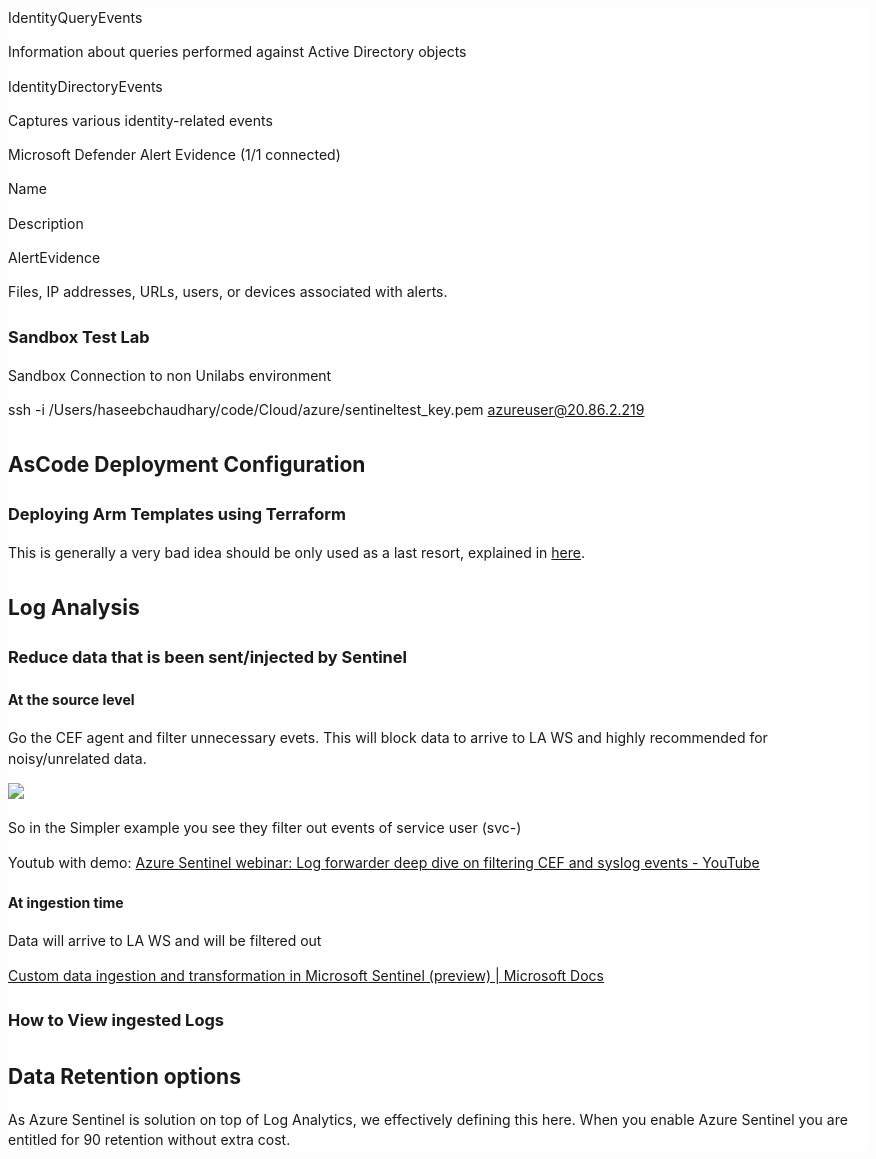IdentityQueryEvents

Information about queries performed against Active Directory objects

IdentityDirectoryEvents

Captures various identity-related events

Microsoft Defender Alert Evidence (1/1 connected)​

Name

Description

AlertEvidence

Files, IP addresses, URLs, users, or devices associated with alerts.
### **Sandbox Test Lab**
Sandbox Connection to non Unilabs environment

ssh -i /Users/haseebchaudhary/code/Cloud/azure/sentineltest\_key.pem azureuser@20.86.2.219
## **AsCode Deployment Configuration**
### **Deploying Arm Templates using Terraform**
This is generally a very bad idea should be only used as a last resort, explained in [here](https://docs.microsoft.com/en-us/azure/sentinel/detect-threats-custom).
## **Log Analysis**
### **Reduce data that is been sent/injected by Sentinel**
#### **At the source level**
Go the CEF agent and filter unnecessary evets. This will block data to arrive to LA WS and highly recommended for noisy/unrelated data.

![](Aspose.Words.431f63cc-8cb8-485d-b05d-9c0bc23cb5af.003.png) 

So in the Simpler example you see they filter out events of service user (svc-)

Youtub with demo: [Azure Sentinel webinar: Log forwarder deep dive on filtering CEF and syslog events - YouTube](https://eur02.safelinks.protection.outlook.com/?url=https%3A%2F%2Fwww.youtube.com%2Fwatch%3Fv%3DbHw8BkEpYzs&data=05%7C01%7Chaseeb.chaudhary%40unilabs.com%7C7843da3d315c4e7456ef08da956a0011%7C30a5585b3b79491abc1e5cfe51faf766%7C0%7C0%7C637986579758910924%7CUnknown%7CTWFpbGZsb3d8eyJWIjoiMC4wLjAwMDAiLCJQIjoiV2luMzIiLCJBTiI6Ik1haWwiLCJXVCI6Mn0%3D%7C3000%7C%7C%7C&sdata=Cnvnn84JmMowdACFenUSmXlq1Y9DGkngCv6%2Fq3Azxmo%3D&reserved=0)
#### **At ingestion time**
Data will arrive to LA WS and will be filtered out

[Custom data ingestion and transformation in Microsoft Sentinel (preview) | Microsoft Docs](https://eur02.safelinks.protection.outlook.com/?url=https%3A%2F%2Fdocs.microsoft.com%2Fen-us%2Fazure%2Fsentinel%2Fdata-transformation&data=05%7C01%7Chaseeb.chaudhary%40unilabs.com%7C7843da3d315c4e7456ef08da956a0011%7C30a5585b3b79491abc1e5cfe51faf766%7C0%7C0%7C637986579758910924%7CUnknown%7CTWFpbGZsb3d8eyJWIjoiMC4wLjAwMDAiLCJQIjoiV2luMzIiLCJBTiI6Ik1haWwiLCJXVCI6Mn0%3D%7C3000%7C%7C%7C&sdata=xiOy8U5a4OyIqr85R721IZpIq6rbTsN4tM%2BbNs5tHZI%3D&reserved=0)
### **How to View ingested Logs** 
## **Data Retention options**
As Azure Sentinel is solution on top of Log Analytics, we effectively defining this here. When you enable Azure Sentinel you are entitled for 90 retention without extra cost.

